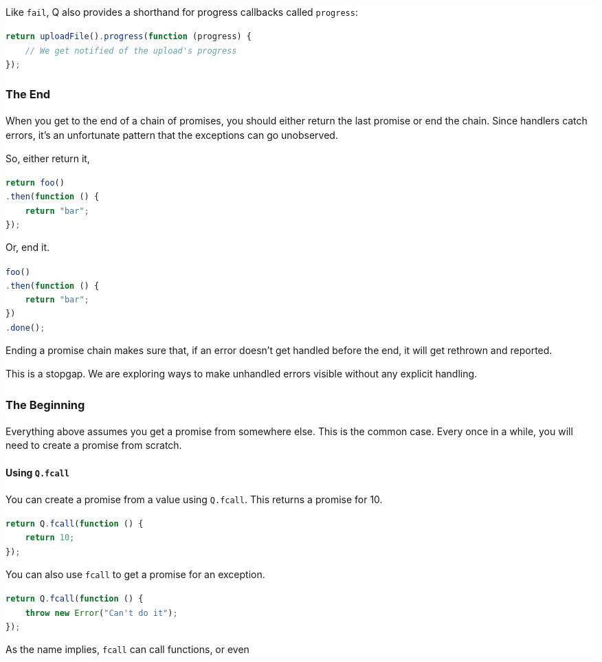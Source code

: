 Like `fail`, Q also provides a shorthand for progress callbacks
called `progress`:

```javascript
return uploadFile().progress(function (progress) {
    // We get notified of the upload's progress
});
```

### The End

When you get to the end of a chain of promises, you should either
return the last promise or end the chain.  Since handlers catch
errors, it’s an unfortunate pattern that the exceptions can go
unobserved.

So, either return it,

```javascript
return foo()
.then(function () {
    return "bar";
});
```

Or, end it.

```javascript
foo()
.then(function () {
    return "bar";
})
.done();
```

Ending a promise chain makes sure that, if an error doesn’t get
handled before the end, it will get rethrown and reported.

This is a stopgap. We are exploring ways to make unhandled errors
visible without any explicit handling.


### The Beginning

Everything above assumes you get a promise from somewhere else.  This
is the common case.  Every once in a while, you will need to create a
promise from scratch.

#### Using ``Q.fcall``

You can create a promise from a value using ``Q.fcall``.  This returns a
promise for 10.

```javascript
return Q.fcall(function () {
    return 10;
});
```

You can also use ``fcall`` to get a promise for an exception.

```javascript
return Q.fcall(function () {
    throw new Error("Can't do it");
});
```

As the name implies, ``fcall`` can call functions, or even 